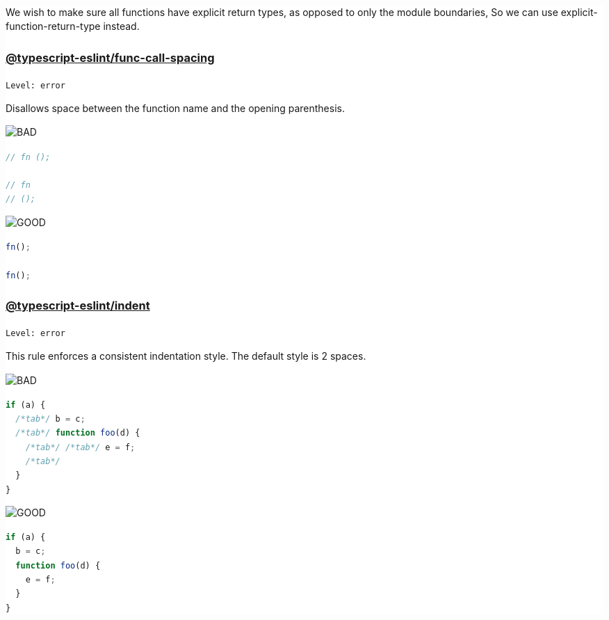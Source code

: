 We wish to make sure all functions have explicit return types, as opposed to only the module boundaries, So we can use explicit-function-return-type instead.

### [@typescript-eslint/func-call-spacing](https://github.com/typescript-eslint/typescript-eslint/blob/master/packages/eslint-plugin/docs/rules/func-call-spacing.md)

`Level: error`

Disallows space between the function name and the opening parenthesis.

![BAD](https://img.shields.io/badge/-BAD-critical)

```ts
// fn ();

// fn
// ();
```

![GOOD](https://img.shields.io/badge/-GOOD-informational)

```ts
fn();

fn();
```

### [@typescript-eslint/indent](https://github.com/typescript-eslint/typescript-eslint/blob/master/packages/eslint-plugin/docs/rules/indent.md)

`Level: error`

This rule enforces a consistent indentation style. The default style is 2 spaces.

![BAD](https://img.shields.io/badge/-BAD-critical)

```ts
if (a) {
  /*tab*/ b = c;
  /*tab*/ function foo(d) {
    /*tab*/ /*tab*/ e = f;
    /*tab*/
  }
}
```

![GOOD](https://img.shields.io/badge/-GOOD-informational)

```ts
if (a) {
  b = c;
  function foo(d) {
    e = f;
  }
}
```
